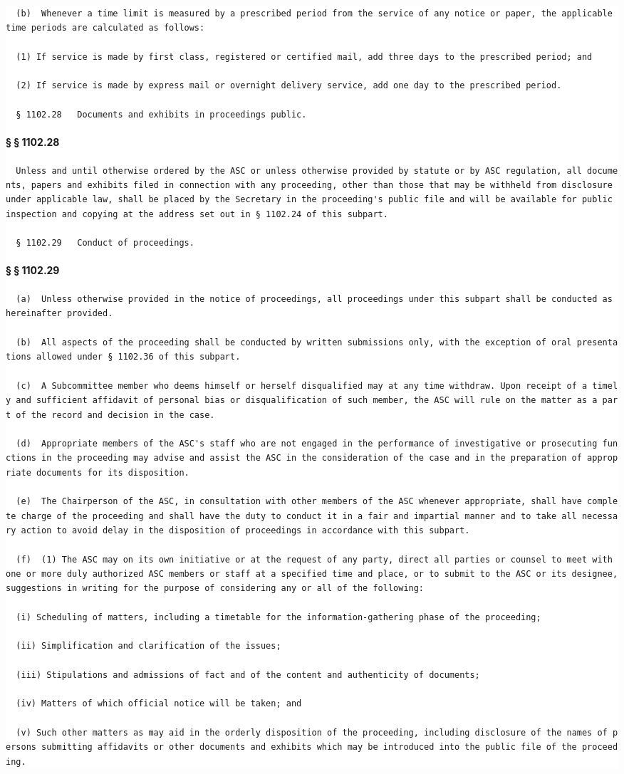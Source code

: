       (b)  Whenever a time limit is measured by a prescribed period from the service of any notice or paper, the applicable time periods are calculated as follows:

      (1) If service is made by first class, registered or certified mail, add three days to the prescribed period; and

      (2) If service is made by express mail or overnight delivery service, add one day to the prescribed period.

      § 1102.28   Documents and exhibits in proceedings public.

#### § § 1102.28

      Unless and until otherwise ordered by the ASC or unless otherwise provided by statute or by ASC regulation, all documents, papers and exhibits filed in connection with any proceeding, other than those that may be withheld from disclosure under applicable law, shall be placed by the Secretary in the proceeding's public file and will be available for public inspection and copying at the address set out in § 1102.24 of this subpart.

      § 1102.29   Conduct of proceedings.

#### § § 1102.29

      (a)  Unless otherwise provided in the notice of proceedings, all proceedings under this subpart shall be conducted as hereinafter provided.

      (b)  All aspects of the proceeding shall be conducted by written submissions only, with the exception of oral presentations allowed under § 1102.36 of this subpart.

      (c)  A Subcommittee member who deems himself or herself disqualified may at any time withdraw. Upon receipt of a timely and sufficient affidavit of personal bias or disqualification of such member, the ASC will rule on the matter as a part of the record and decision in the case.

      (d)  Appropriate members of the ASC's staff who are not engaged in the performance of investigative or prosecuting functions in the proceeding may advise and assist the ASC in the consideration of the case and in the preparation of appropriate documents for its disposition.

      (e)  The Chairperson of the ASC, in consultation with other members of the ASC whenever appropriate, shall have complete charge of the proceeding and shall have the duty to conduct it in a fair and impartial manner and to take all necessary action to avoid delay in the disposition of proceedings in accordance with this subpart.

      (f)  (1) The ASC may on its own initiative or at the request of any party, direct all parties or counsel to meet with one or more duly authorized ASC members or staff at a specified time and place, or to submit to the ASC or its designee, suggestions in writing for the purpose of considering any or all of the following:

      (i) Scheduling of matters, including a timetable for the information-gathering phase of the proceeding;

      (ii) Simplification and clarification of the issues;

      (iii) Stipulations and admissions of fact and of the content and authenticity of documents;

      (iv) Matters of which official notice will be taken; and

      (v) Such other matters as may aid in the orderly disposition of the proceeding, including disclosure of the names of persons submitting affidavits or other documents and exhibits which may be introduced into the public file of the proceeding.
